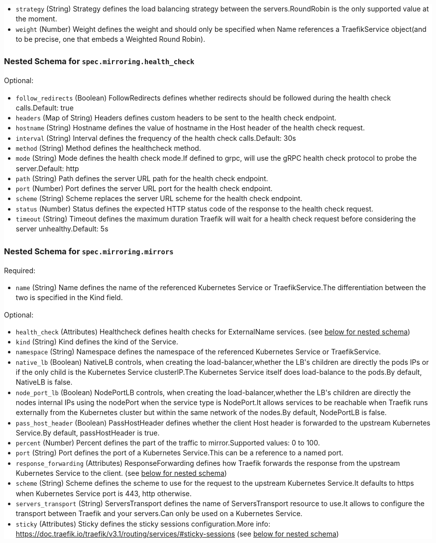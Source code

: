 - `strategy` (String) Strategy defines the load balancing strategy between the servers.RoundRobin is the only supported value at the moment.
- `weight` (Number) Weight defines the weight and should only be specified when Name references a TraefikService object(and to be precise, one that embeds a Weighted Round Robin).

<a id="nestedatt--spec--mirroring--health_check"></a>
### Nested Schema for `spec.mirroring.health_check`

Optional:

- `follow_redirects` (Boolean) FollowRedirects defines whether redirects should be followed during the health check calls.Default: true
- `headers` (Map of String) Headers defines custom headers to be sent to the health check endpoint.
- `hostname` (String) Hostname defines the value of hostname in the Host header of the health check request.
- `interval` (String) Interval defines the frequency of the health check calls.Default: 30s
- `method` (String) Method defines the healthcheck method.
- `mode` (String) Mode defines the health check mode.If defined to grpc, will use the gRPC health check protocol to probe the server.Default: http
- `path` (String) Path defines the server URL path for the health check endpoint.
- `port` (Number) Port defines the server URL port for the health check endpoint.
- `scheme` (String) Scheme replaces the server URL scheme for the health check endpoint.
- `status` (Number) Status defines the expected HTTP status code of the response to the health check request.
- `timeout` (String) Timeout defines the maximum duration Traefik will wait for a health check request before considering the server unhealthy.Default: 5s


<a id="nestedatt--spec--mirroring--mirrors"></a>
### Nested Schema for `spec.mirroring.mirrors`

Required:

- `name` (String) Name defines the name of the referenced Kubernetes Service or TraefikService.The differentiation between the two is specified in the Kind field.

Optional:

- `health_check` (Attributes) Healthcheck defines health checks for ExternalName services. (see [below for nested schema](#nestedatt--spec--mirroring--mirrors--health_check))
- `kind` (String) Kind defines the kind of the Service.
- `namespace` (String) Namespace defines the namespace of the referenced Kubernetes Service or TraefikService.
- `native_lb` (Boolean) NativeLB controls, when creating the load-balancer,whether the LB's children are directly the pods IPs or if the only child is the Kubernetes Service clusterIP.The Kubernetes Service itself does load-balance to the pods.By default, NativeLB is false.
- `node_port_lb` (Boolean) NodePortLB controls, when creating the load-balancer,whether the LB's children are directly the nodes internal IPs using the nodePort when the service type is NodePort.It allows services to be reachable when Traefik runs externally from the Kubernetes cluster but within the same network of the nodes.By default, NodePortLB is false.
- `pass_host_header` (Boolean) PassHostHeader defines whether the client Host header is forwarded to the upstream Kubernetes Service.By default, passHostHeader is true.
- `percent` (Number) Percent defines the part of the traffic to mirror.Supported values: 0 to 100.
- `port` (String) Port defines the port of a Kubernetes Service.This can be a reference to a named port.
- `response_forwarding` (Attributes) ResponseForwarding defines how Traefik forwards the response from the upstream Kubernetes Service to the client. (see [below for nested schema](#nestedatt--spec--mirroring--mirrors--response_forwarding))
- `scheme` (String) Scheme defines the scheme to use for the request to the upstream Kubernetes Service.It defaults to https when Kubernetes Service port is 443, http otherwise.
- `servers_transport` (String) ServersTransport defines the name of ServersTransport resource to use.It allows to configure the transport between Traefik and your servers.Can only be used on a Kubernetes Service.
- `sticky` (Attributes) Sticky defines the sticky sessions configuration.More info: https://doc.traefik.io/traefik/v3.1/routing/services/#sticky-sessions (see [below for nested schema](#nestedatt--spec--mirroring--mirrors--sticky))